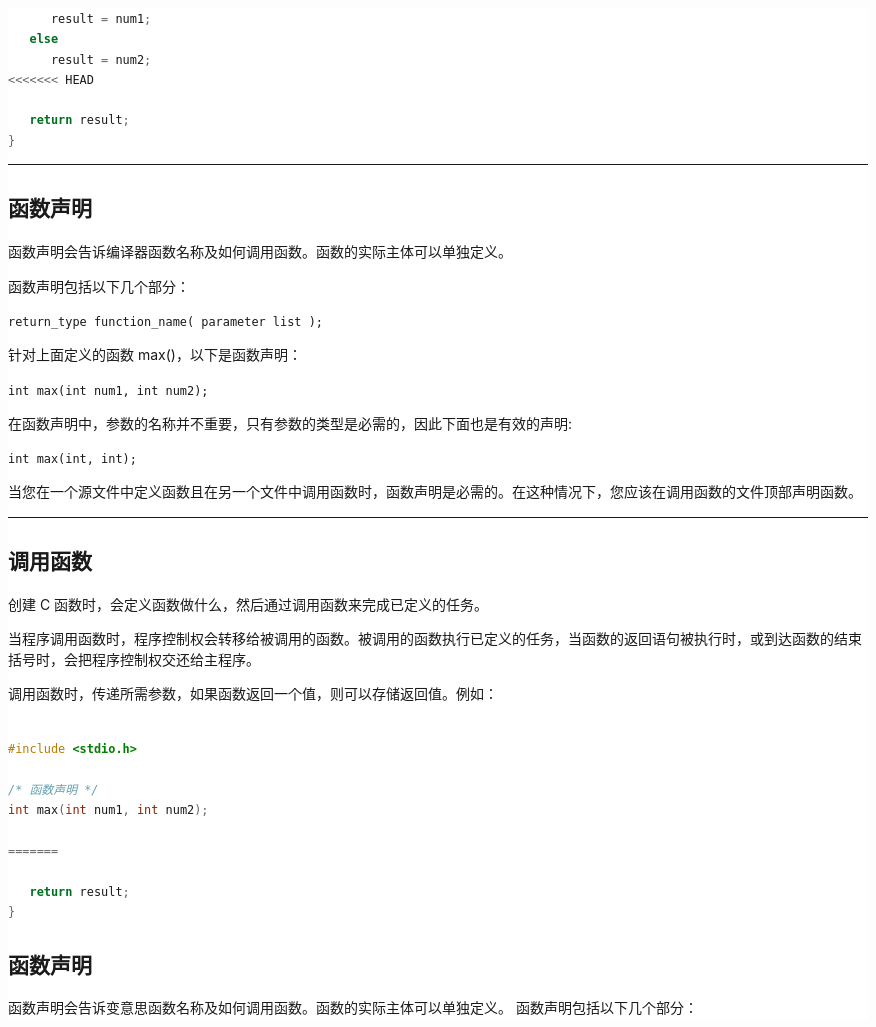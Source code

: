 ```c
      result = num1;
   else
      result = num2;
<<<<<<< HEAD

   return result;
}
```

---

## 函数声明
函数声明会告诉编译器函数名称及如何调用函数。函数的实际主体可以单独定义。

函数声明包括以下几个部分：

`return_type function_name( parameter list );`

针对上面定义的函数 max()，以下是函数声明：

`int max(int num1, int num2);`

在函数声明中，参数的名称并不重要，只有参数的类型是必需的，因此下面也是有效的声明:

`int max(int, int);`

当您在一个源文件中定义函数且在另一个文件中调用函数时，函数声明是必需的。在这种情况下，您应该在调用函数的文件顶部声明函数。

---

## 调用函数

创建 C 函数时，会定义函数做什么，然后通过调用函数来完成已定义的任务。

当程序调用函数时，程序控制权会转移给被调用的函数。被调用的函数执行已定义的任务，当函数的返回语句被执行时，或到达函数的结束括号时，会把程序控制权交还给主程序。

调用函数时，传递所需参数，如果函数返回一个值，则可以存储返回值。例如：

```c

#include <stdio.h>

/* 函数声明 */
int max(int num1, int num2);

=======
 
   return result; 
}
```

## 函数声明
函数声明会告诉变意思函数名称及如何调用函数。函数的实际主体可以单独定义。
函数声明包括以下几个部分：
